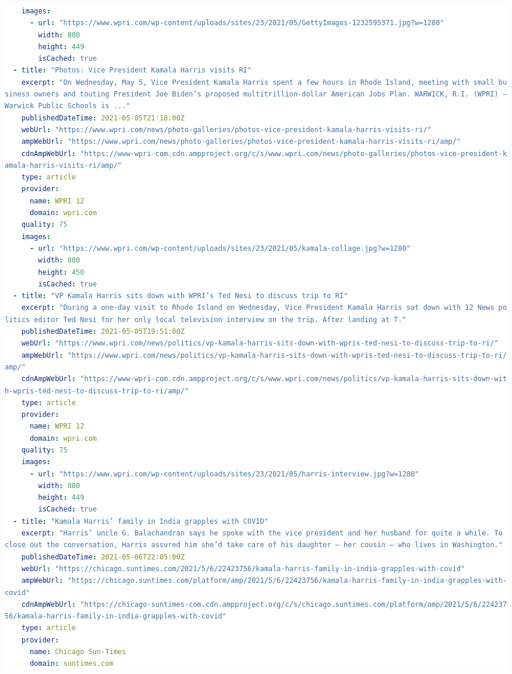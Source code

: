 ```yaml
    images:
      - url: "https://www.wpri.com/wp-content/uploads/sites/23/2021/05/GettyImages-1232595371.jpg?w=1280"
        width: 800
        height: 449
        isCached: true
  - title: "Photos: Vice President Kamala Harris visits RI"
    excerpt: "On Wednesday, May 5, Vice President Kamala Harris spent a few hours in Rhode Island, meeting with small business owners and touting President Joe Biden’s proposed multitrillion-dollar American Jobs Plan. WARWICK, R.I. (WPRI) — Warwick Public Schools is ..."
    publishedDateTime: 2021-05-05T21:18:00Z
    webUrl: "https://www.wpri.com/news/photo-galleries/photos-vice-president-kamala-harris-visits-ri/"
    ampWebUrl: "https://www.wpri.com/news/photo-galleries/photos-vice-president-kamala-harris-visits-ri/amp/"
    cdnAmpWebUrl: "https://www-wpri-com.cdn.ampproject.org/c/s/www.wpri.com/news/photo-galleries/photos-vice-president-kamala-harris-visits-ri/amp/"
    type: article
    provider:
      name: WPRI 12
      domain: wpri.com
    quality: 75
    images:
      - url: "https://www.wpri.com/wp-content/uploads/sites/23/2021/05/kamala-collage.jpg?w=1280"
        width: 800
        height: 450
        isCached: true
  - title: "VP Kamala Harris sits down with WPRI’s Ted Nesi to discuss trip to RI"
    excerpt: "During a one-day visit to Rhode Island on Wednesday, Vice President Kamala Harris sat down with 12 News politics editor Ted Nesi for her only local television interview on the trip. After landing at T."
    publishedDateTime: 2021-05-05T19:51:00Z
    webUrl: "https://www.wpri.com/news/politics/vp-kamala-harris-sits-down-with-wpris-ted-nesi-to-discuss-trip-to-ri/"
    ampWebUrl: "https://www.wpri.com/news/politics/vp-kamala-harris-sits-down-with-wpris-ted-nesi-to-discuss-trip-to-ri/amp/"
    cdnAmpWebUrl: "https://www-wpri-com.cdn.ampproject.org/c/s/www.wpri.com/news/politics/vp-kamala-harris-sits-down-with-wpris-ted-nesi-to-discuss-trip-to-ri/amp/"
    type: article
    provider:
      name: WPRI 12
      domain: wpri.com
    quality: 75
    images:
      - url: "https://www.wpri.com/wp-content/uploads/sites/23/2021/05/harris-interview.jpg?w=1280"
        width: 800
        height: 449
        isCached: true
  - title: "Kamala Harris’ family in India grapples with COVID"
    excerpt: "Harris’ uncle G. Balachandran says he spoke with the vice president and her husband for quite a while. To close out the conversation, Harris assured him she’d take care of his daughter — her cousin — who lives in Washington."
    publishedDateTime: 2021-05-06T22:05:00Z
    webUrl: "https://chicago.suntimes.com/2021/5/6/22423756/kamala-harris-family-in-india-grapples-with-covid"
    ampWebUrl: "https://chicago.suntimes.com/platform/amp/2021/5/6/22423756/kamala-harris-family-in-india-grapples-with-covid"
    cdnAmpWebUrl: "https://chicago-suntimes-com.cdn.ampproject.org/c/s/chicago.suntimes.com/platform/amp/2021/5/6/22423756/kamala-harris-family-in-india-grapples-with-covid"
    type: article
    provider:
      name: Chicago Sun-Times
      domain: suntimes.com
```